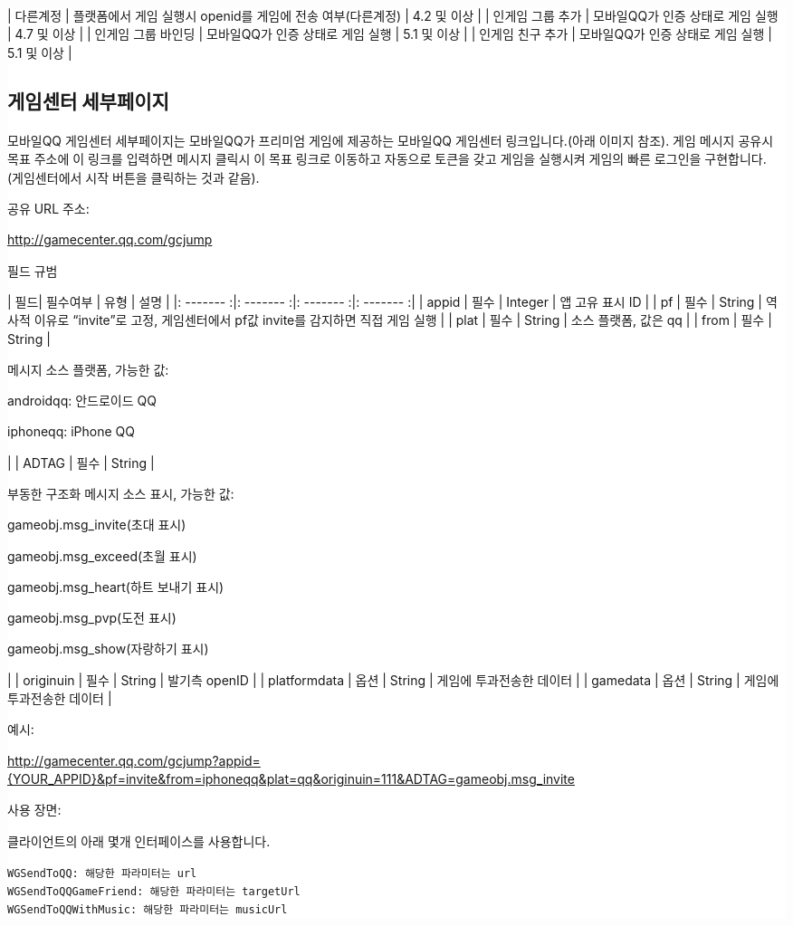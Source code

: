 | 다른계정 | 플랫폼에서 게임 실행시 openid를 게임에 전송 여부(다른계정) | 4.2 및 이상 |
| 인게임 그룹 추가 | 모바일QQ가 인증 상태로 게임 실행 | 4.7 및 이상 |
| 인게임 그룹 바인딩 | 모바일QQ가 인증 상태로 게임 실행 | 5.1 및 이상 |
| 인게임 친구 추가 | 모바일QQ가 인증 상태로 게임 실행 | 5.1 및 이상 |

게임센터 세부페이지
------
모바일QQ 게임센터 세부페이지는 모바일QQ가 프리미엄 게임에 제공하는 모바일QQ 게임센터 링크입니다.(아래 이미지 참조). 게임 메시지 공유시 목표 주소에 이 링크를 입력하면 메시지 클릭시 이 목표 링크로 이동하고 자동으로 토큰을 갖고 게임을 실행시켜 게임의 빠른 로그인을 구현합니다. (게임센터에서 시작 버튼을 클릭하는 것과 같음).

공유 URL 주소:

http://gamecenter.qq.com/gcjump

필드 규범	
					
| 필드| 필수여부 | 유형 | 설명 |
|: ------- :|: ------- :|: ------- :|: ------- :|
| appid | 필수 | Integer | 앱 고유 표시 ID |
| pf | 필수 | String | 역사적 이유로 “invite”로 고정, 게임센터에서 pf값 invite를 감지하면 직접 게임 실행 |
| plat | 필수 |	String | 소스 플랫폼, 값은 qq |
| from | 필수 | String | <p>메시지 소스 플랫폼, 가능한 값: </p><p>androidqq: 안드로이드 QQ</p><p>iphoneqq: iPhone QQ</p> |
| ADTAG | 필수 | String | <p>부동한 구조화 메시지 소스 표시, 가능한 값: </p><p>gameobj.msg_invite(초대 표시)</p><p>gameobj.msg_exceed(초월 표시)</p><p>gameobj.msg_heart(하트 보내기 표시)</p><p>gameobj.msg_pvp(도전 표시)</p><p>gameobj.msg_show(자랑하기 표시)</p> |
| originuin	| 필수 | String | 발기측 openID |
| platformdata | 옵션 | String | 게임에 투과전송한 데이터 |
| gamedata | 옵션 | String | 게임에 투과전송한 데이터 |

예시:

http://gamecenter.qq.com/gcjump?appid={YOUR_APPID}&pf=invite&from=iphoneqq&plat=qq&originuin=111&ADTAG=gameobj.msg_invite

사용 장면:

클라이언트의 아래 몇개 인터페이스를 사용합니다. 

	WGSendToQQ: 해당한 파라미터는 url
	WGSendToQQGameFriend: 해당한 파라미터는 targetUrl
	WGSendToQQWithMusic: 해당한 파라미터는 musicUrl